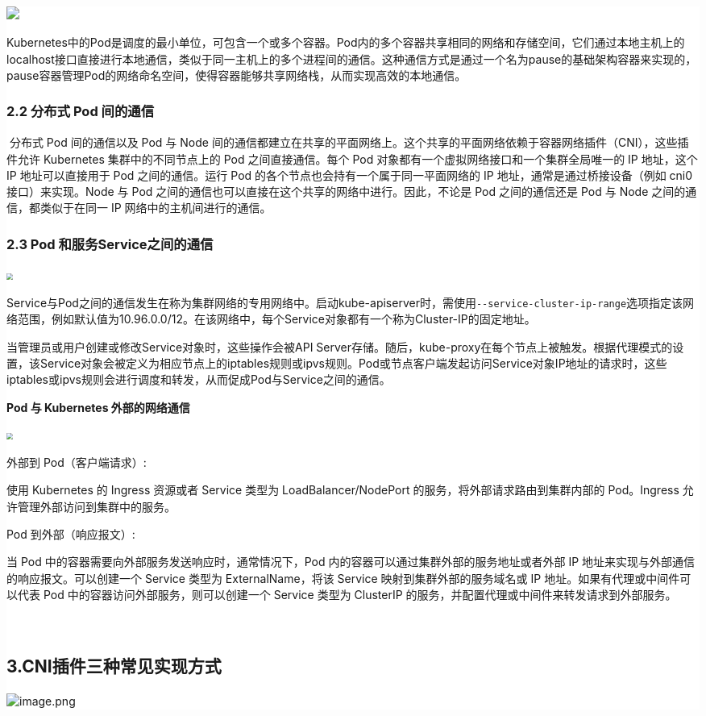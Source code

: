 ![](https://cdn1.ryanxin.live/1_-ze224LkGbwRbgIC-7w5dg.webp)







​       Kubernetes中的Pod是调度的最小单位，可包含一个或多个容器。Pod内的多个容器共享相同的网络和存储空间，它们通过本地主机上的localhost接口直接进行本地通信，类似于同一主机上的多个进程间的通信。这种通信方式是通过一个名为pause的基础架构容器来实现的，pause容器管理Pod的网络命名空间，使得容器能够共享网络栈，从而实现高效的本地通信。





### 2.2 分布式 Pod 间的通信

​     分布式 Pod 间的通信以及 Pod 与 Node 间的通信都建立在共享的平面网络上。这个共享的平面网络依赖于容器网络插件（CNI），这些插件允许 Kubernetes 集群中的不同节点上的 Pod 之间直接通信。每个 Pod 对象都有一个虚拟网络接口和一个集群全局唯一的 IP 地址，这个 IP 地址可以直接用于 Pod 之间的通信。运行 Pod 的各个节点也会持有一个属于同一平面网络的 IP 地址，通常是通过桥接设备（例如 cni0 接口）来实现。Node 与 Pod 之间的通信也可以直接在这个共享的网络中进行。因此，不论是 Pod 之间的通信还是 Pod 与 Node 之间的通信，都类似于在同一 IP 网络中的主机间进行的通信。



### 2.3 Pod 和服务Service之间的通信



<img src="https://cdn1.ryanxin.live/1_B0AmH3WpQ0GYSRPw0NMK-g.webp" style="zoom:50%;" />

​      Service与Pod之间的通信发生在称为集群网络的专用网络中。启动kube-apiserver时，需使用`--service-cluster-ip-range`选项指定该网络范围，例如默认值为10.96.0.0/12。在该网络中，每个Service对象都有一个称为Cluster-IP的固定地址。

当管理员或用户创建或修改Service对象时，这些操作会被API Server存储。随后，kube-proxy在每个节点上被触发。根据代理模式的设置，该Service对象会被定义为相应节点上的iptables规则或ipvs规则。Pod或节点客户端发起访问Service对象IP地址的请求时，这些iptables或ipvs规则会进行调度和转发，从而促成Pod与Service之间的通信。



**Pod 与 Kubernetes 外部的网络通信**



<img src="C:\Users\xx9z\Pictures\1_kQEAKUXMcCy5DtysZkiM0A.webp" style="zoom:50%;" />

外部到 Pod（客户端请求）:

使用 Kubernetes 的 Ingress 资源或者 Service 类型为 LoadBalancer/NodePort 的服务，将外部请求路由到集群内部的 Pod。Ingress 允许管理外部访问到集群中的服务。

Pod 到外部（响应报文）:

当 Pod 中的容器需要向外部服务发送响应时，通常情况下，Pod 内的容器可以通过集群外部的服务地址或者外部 IP 地址来实现与外部通信的响应报文。可以创建一个 Service 类型为 ExternalName，将该 Service 映射到集群外部的服务域名或 IP 地址。如果有代理或中间件可以代表 Pod 中的容器访问外部服务，则可以创建一个 Service 类型为 ClusterIP 的服务，并配置代理或中间件来转发请求到外部服务。



<br>

## 3.CNI插件三种常见实现方式

![image.png](https://cdn1.ryanxin.live/202304071680855692400423.png)
